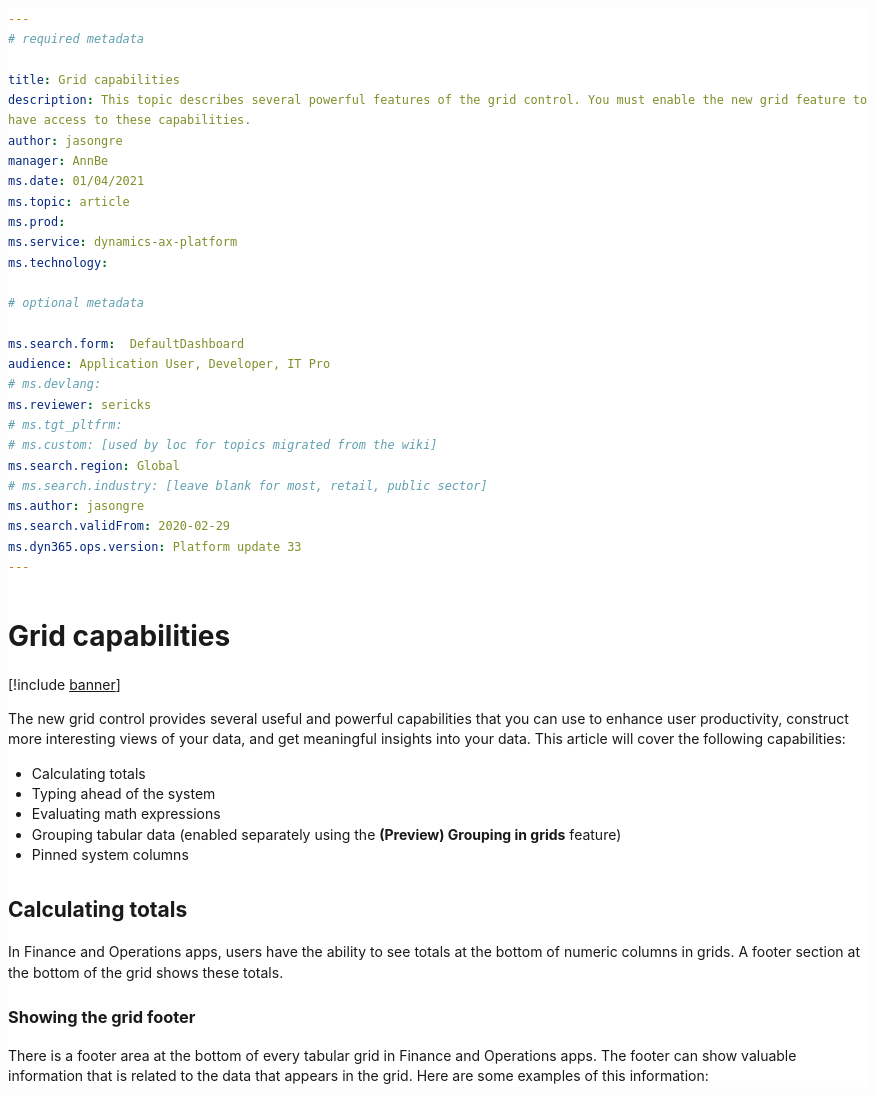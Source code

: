 ```yaml
---
# required metadata

title: Grid capabilities
description: This topic describes several powerful features of the grid control. You must enable the new grid feature to have access to these capabilities. 
author: jasongre
manager: AnnBe
ms.date: 01/04/2021
ms.topic: article
ms.prod: 
ms.service: dynamics-ax-platform
ms.technology: 

# optional metadata

ms.search.form:  DefaultDashboard
audience: Application User, Developer, IT Pro
# ms.devlang: 
ms.reviewer: sericks
# ms.tgt_pltfrm: 
# ms.custom: [used by loc for topics migrated from the wiki]
ms.search.region: Global
# ms.search.industry: [leave blank for most, retail, public sector]
ms.author: jasongre
ms.search.validFrom: 2020-02-29
ms.dyn365.ops.version: Platform update 33
---
```


# Grid capabilities

[!include [banner](../includes/banner.md)]

The new grid control provides several useful and powerful capabilities that you can use to enhance user productivity, construct more interesting views of your data, and get meaningful insights into your data. This article will cover the following capabilities: 

-  Calculating totals
-  Typing ahead of the system
-  Evaluating math expressions 
-  Grouping tabular data (enabled separately using the **(Preview) Grouping in grids** feature)
-  Pinned system columns

## Calculating totals
In Finance and Operations apps, users have the ability to see totals at the bottom of numeric columns in grids. A footer section at the bottom of the grid shows these totals. 

### Showing the grid footer
There is a footer area at the bottom of every tabular grid in Finance and Operations apps. The footer can show valuable information that is related to the data that appears in the grid. Here are some examples of this information:
